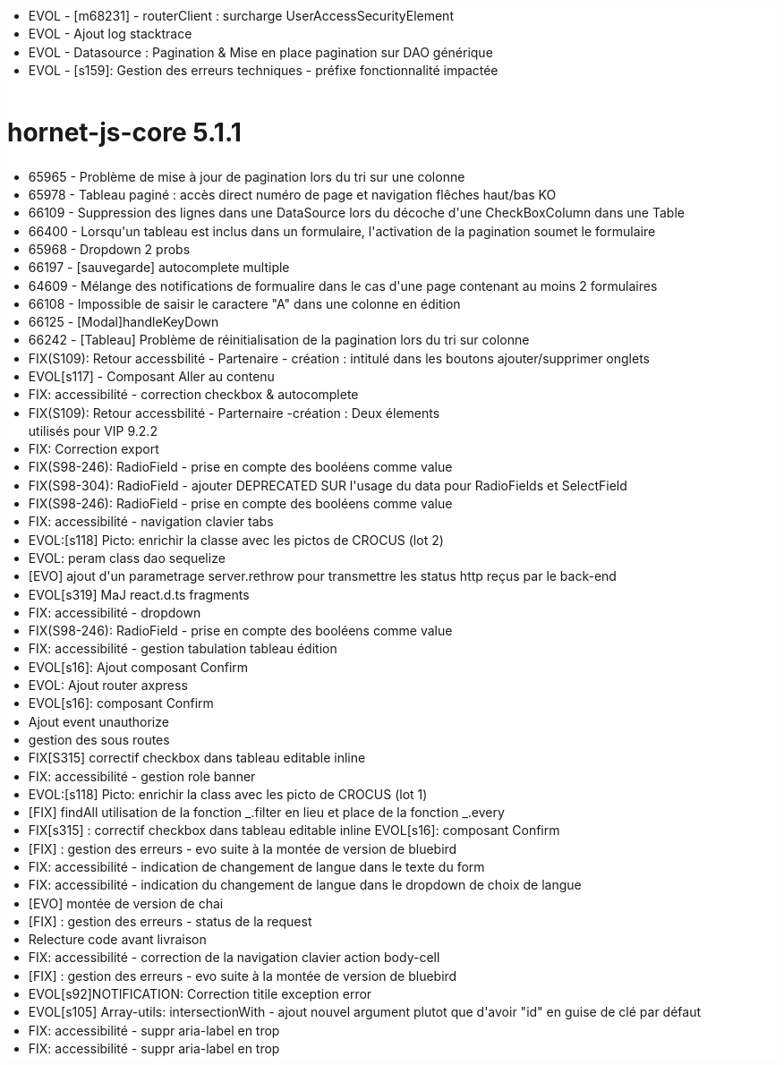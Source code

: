 - EVOL - [m68231] - routerClient : surcharge UserAccessSecurityElement
- EVOL - Ajout log stacktrace
- EVOL - Datasource : Pagination & Mise en place pagination sur DAO générique
- EVOL - [s159]: Gestion des erreurs techniques - préfixe fonctionnalité impactée


# hornet-js-core 5.1.1

-	65965	-	Problème de mise à jour de pagination lors du tri sur une colonne
-	65978	-	Tableau paginé : accès direct numéro de page et navigation flêches haut/bas KO
-	66109	-	Suppression des lignes dans une DataSource lors du décoche d'une CheckBoxColumn dans une Table
-	66400	-	Lorsqu'un tableau est inclus dans un formulaire, l'activation de la pagination soumet le formulaire
-	65968	-	Dropdown 2 probs
-	66197	-	[sauvegarde] autocomplete multiple
-	64609	-	Mélange des notifications de formualire dans le cas d'une page contenant au moins 2 formulaires
-	66108	-	Impossible de saisir le caractere "A" dans une colonne en édition
-	66125	-	[Modal]handleKeyDown
-	66242	-	[Tableau] Problème de réinitialisation de la pagination lors du tri sur colonne
-	FIX(S109): Retour accessbilité - Partenaire - création : intitulé dans les boutons ajouter/supprimer onglets
-	EVOL[s117] - Composant Aller au contenu
-	FIX: accessibilité - correction checkbox & autocomplete
-	FIX(S109): Retour accessbilité - Parternaire -création : Deux élements <section> utilisés pour VIP 9.2.2
-	FIX: Correction export
-	FIX(S98-246): RadioField - prise en compte des booléens comme value
-	FIX(S98-304): RadioField - ajouter DEPRECATED SUR l'usage du data pour RadioFields et SelectField
-	FIX(S98-246): RadioField - prise en compte des booléens comme value
-	FIX: accessibilité - navigation clavier tabs
-	EVOL:[s118] Picto: enrichir la classe avec les pictos de CROCUS (lot 2)
-	EVOL: peram class dao sequelize
-	[EVO] ajout d'un parametrage server.rethrow pour transmettre les status http reçus par le back-end
-	EVOL[s319] MaJ react.d.ts fragments
-	FIX: accessibilité - dropdown
-	FIX(S98-246): RadioField - prise en compte des booléens comme value
-	FIX: accessibilité - gestion tabulation tableau édition
-	EVOL[s16]: Ajout composant Confirm
-	EVOL: Ajout router axpress
-	EVOL[s16]: composant Confirm
-	Ajout event unauthorize
-	gestion des sous routes
-	FIX[S315] correctif checkbox dans tableau editable inline
-	FIX: accessibilité - gestion role banner
-	EVOL:[s118] Picto: enrichir la class avec les picto de CROCUS (lot 1)
-	[FIX] findAll utilisation de la fonction _.filter en lieu et place de la fonction _.every
-	FIX[s315] : correctif checkbox dans tableau editable inline EVOL[s16]: composant Confirm
-	[FIX] : gestion des erreurs - evo suite à la montée de version de bluebird
-	FIX: accessibilité - indication de changement de langue dans le texte du form
-	FIX: accessibilité - indication du changement de langue dans le dropdown de choix de langue
-	[EVO] montée de version de chai
-	[FIX] : gestion des erreurs - status de la request
-	Relecture code avant livraison
-	FIX: accessibilité - correction de la navigation clavier action body-cell
-	[FIX] : gestion des erreurs - evo suite à la montée de version de bluebird
-	EVOL[s92]NOTIFICATION: Correction titile exception error
-	EVOL[s105] Array-utils: intersectionWith - ajout nouvel argument plutot que d'avoir "id" en guise de clé par défaut
-	FIX: accessibilité - suppr aria-label en trop
-	FIX: accessibilité - suppr aria-label en trop
